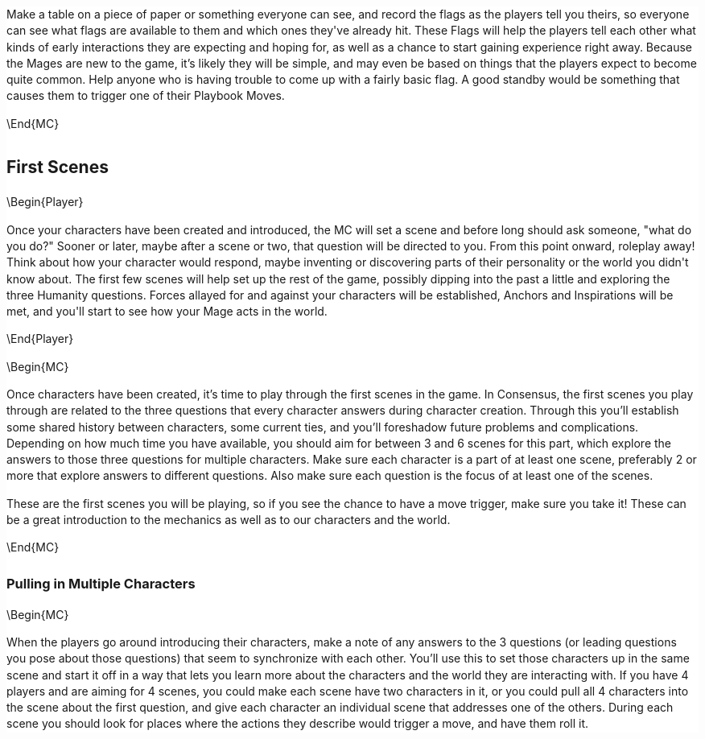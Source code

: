 Make a table on a piece of paper or something everyone can see, and record the flags as the players tell you theirs, so everyone can see what flags are available to them and which ones they've already hit. These Flags will help the players tell each other what kinds of early interactions they are expecting and hoping for, as well as a chance to start gaining experience right away. Because the Mages are new to the game, it’s likely they will be simple, and may even be based on things that the players expect to become quite common. Help anyone who is having trouble to come up with a fairly basic flag. A good standby would be something that causes them to trigger one of their Playbook Moves.

\End{MC}

## First Scenes

\Begin{Player}

Once your characters have been created and introduced, the MC will set a scene and before long should ask someone, "what do you do?" Sooner or later, maybe after a scene or two, that question will be directed to you. From this point onward, roleplay away! Think about how your character would respond, maybe inventing or discovering parts of their personality or the world you didn't know about. The first few scenes will help set up the rest of the game, possibly dipping into the past a little and exploring the three Humanity questions. Forces allayed for and against your characters will be established, Anchors and Inspirations will be met, and you'll start to see how your Mage acts in the world.

\End{Player}

\Begin{MC}

Once characters have been created, it’s time to play through the first scenes in the game. In Consensus, the first scenes you play through are related to the three questions that every character answers during character creation. Through this you’ll establish some shared history between characters, some current ties, and you’ll foreshadow future problems and complications. Depending on how much time you have available, you should aim for between 3 and 6 scenes for this part, which explore the answers to those three questions for multiple characters. Make sure each character is a part of at least one scene, preferably 2 or more that explore answers to different questions. Also make sure each question is the focus of at least one of the scenes.

These are the first scenes you will be playing, so if you see the chance to have a move trigger, make sure you take it! These can be a great introduction to the mechanics as well as to our characters and the world.

\End{MC}

### Pulling in Multiple Characters

\Begin{MC}

When the players go around introducing their characters, make a note of any answers to the 3 questions (or leading questions you pose about those questions) that seem to synchronize with each other. You’ll use this to set those characters up in the same scene and start it off in a way that lets you learn more about the characters and the world they are interacting with. If you have 4 players and are aiming for 4 scenes, you could make each scene have two characters in it, or you could pull all 4 characters into the scene about the first question, and give each character an individual scene that addresses one of the others. During each scene you should look for places where the actions they describe would trigger a move, and have them roll it.
